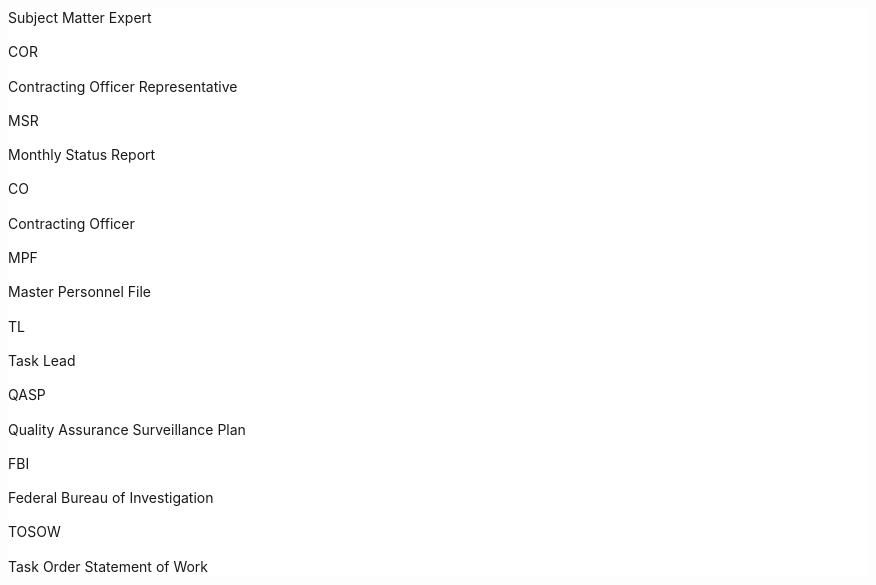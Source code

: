 Subject Matter Expert

COR

Contracting Officer Representative

MSR

Monthly Status Report

CO

Contracting Officer

MPF

Master Personnel File

TL

Task Lead

QASP

Quality Assurance Surveillance Plan

FBI

Federal Bureau of Investigation

TOSOW

Task Order Statement of Work

